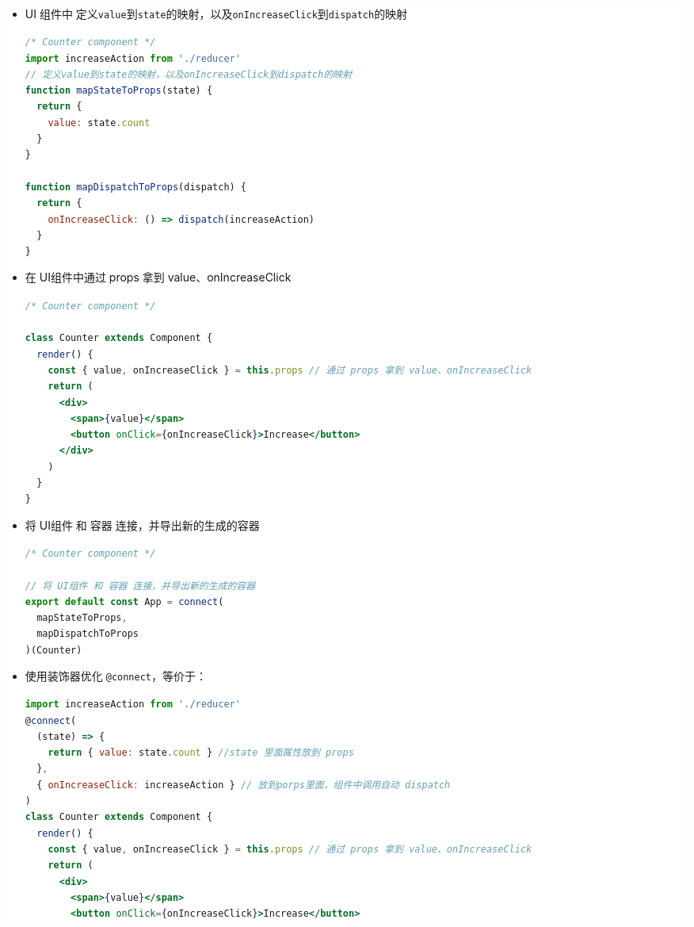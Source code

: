   ```jsx
  ```

- UI 组件中 定义`value`到`state`的映射，以及`onIncreaseClick`到`dispatch`的映射

  ```js
  /* Counter component */ 
  import increaseAction from './reducer'
  // 定义value到state的映射，以及onIncreaseClick到dispatch的映射
  function mapStateToProps(state) {
    return {
      value: state.count
    }
  }
  
  function mapDispatchToProps(dispatch) {
    return {
      onIncreaseClick: () => dispatch(increaseAction)
    }
  }
  ```

- 在 UI组件中通过  props 拿到 value、onIncreaseClick

  ```jsx
  /* Counter component */ 
  
  class Counter extends Component {
    render() {
      const { value, onIncreaseClick } = this.props // 通过 props 拿到 value、onIncreaseClick
      return (
        <div>
          <span>{value}</span>
          <button onClick={onIncreaseClick}>Increase</button>
        </div>
      )
    }
  }
  ```

- 将 UI组件 和 容器 连接，并导出新的生成的容器

  ```jsx
  /* Counter component */ 
  
  // 将 UI组件 和 容器 连接，并导出新的生成的容器
  export default const App = connect(
    mapStateToProps,
    mapDispatchToProps
  )(Counter)
  ```

- 使用装饰器优化 `@connect`，等价于：

  ```jsx
  import increaseAction from './reducer'
  @connect(
    (state) => {
      return { value: state.count }	//state 里面属性放到 props
    },
    { onIncreaseClick: increaseAction }	// 放到porps里面，组件中调用自动 dispatch
  )
  class Counter extends Component {
    render() {
      const { value, onIncreaseClick } = this.props // 通过 props 拿到 value、onIncreaseClick
      return (
        <div>
          <span>{value}</span>
          <button onClick={onIncreaseClick}>Increase</button>
  ```